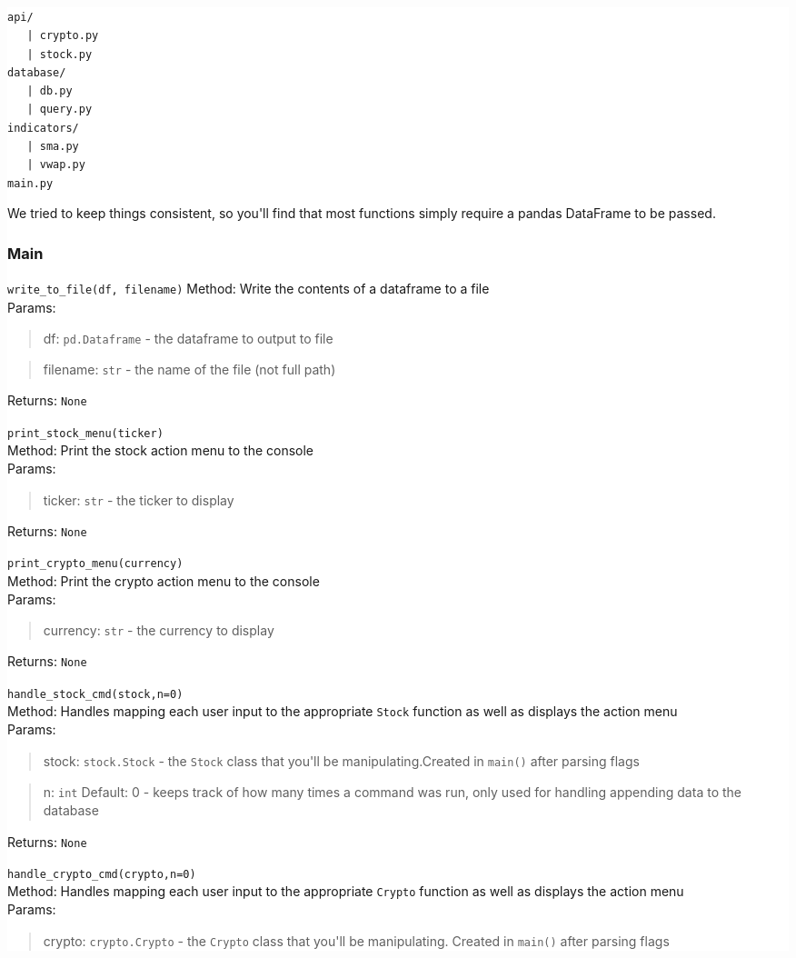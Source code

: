 ```
api/
   | crypto.py
   | stock.py
database/
   | db.py
   | query.py
indicators/
   | sma.py
   | vwap.py
main.py
```

We tried to keep things consistent, so you'll find that most functions simply require a pandas DataFrame to be passed.


### Main

`write_to_file(df, filename)`
Method: Write the contents of a dataframe to a file  
Params: 
> df: `pd.Dataframe` - the dataframe to output to file

> filename: `str` - the name of the file (not full path)

Returns: `None`  

`print_stock_menu(ticker)`  
Method: Print the stock action menu to the console  
Params: 
> ticker: `str` - the ticker to display  

Returns: `None`  

`print_crypto_menu(currency)`  
Method: Print the crypto action menu to the console  
Params: 
> currency: `str` - the currency to display  

Returns: `None`  

`handle_stock_cmd(stock,n=0)`  
Method: Handles mapping each user input to the appropriate `Stock` function as well as displays the action menu  
Params:  
> stock: `stock.Stock` - the `Stock` class that you'll be manipulating.Created in `main()` after parsing flags 

> n: `int` Default: 0 - keeps track of how many times a command was run, only used for handling appending data to the database

Returns: `None`   

`handle_crypto_cmd(crypto,n=0)`  
Method: Handles mapping each user input to the appropriate `Crypto` function as well as displays the action menu  
Params:  
> crypto: `crypto.Crypto` - the `Crypto` class that you'll be manipulating. Created in `main()` after parsing flags  
